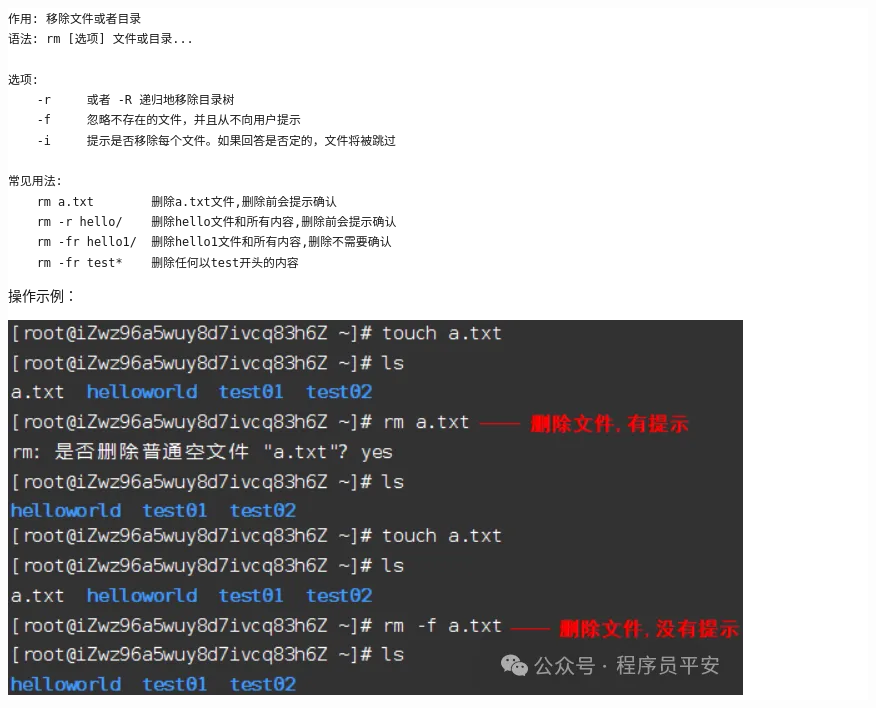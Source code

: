 ```
作用: 移除文件或者目录
语法: rm [选项] 文件或目录...

选项: 
    -r     或者 -R 递归地移除目录树
    -f     忽略不存在的文件，并且从不向用户提示
    -i     提示是否移除每个文件。如果回答是否定的，文件将被跳过

常见用法: 
    rm a.txt        删除a.txt文件,删除前会提示确认
    rm -r hello/    删除hello文件和所有内容,删除前会提示确认
    rm -fr hello1/  删除hello1文件和所有内容,删除不需要确认
    rm -fr test*    删除任何以test开头的内容
```

操作示例：

![图片](./Linux命令.assets/640-1713979610250-35.webp)
